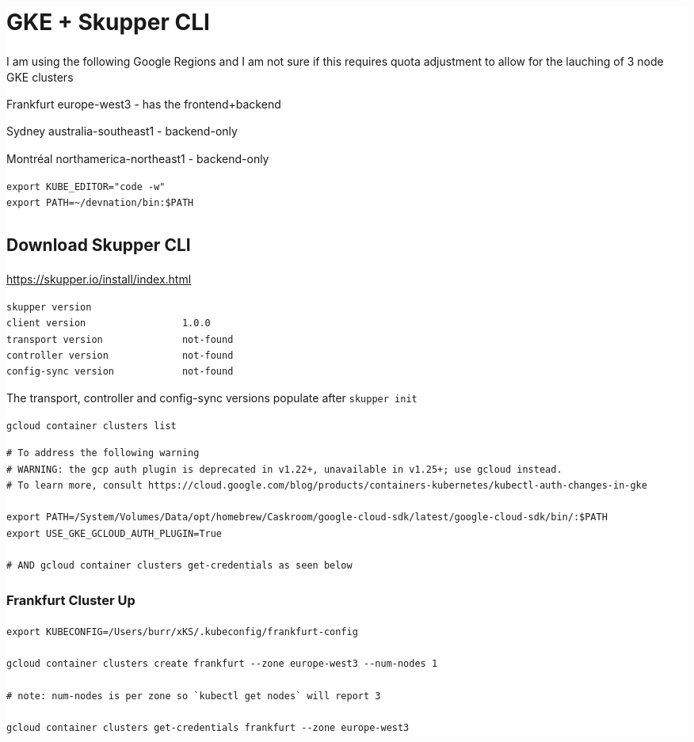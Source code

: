 # GKE + Skupper CLI

I am using the following Google Regions and I am not sure if this requires quota adjustment to allow for the lauching of 3 node GKE clusters

Frankfurt europe-west3 - has the frontend+backend

Sydney australia-southeast1 - backend-only

Montréal northamerica-northeast1 - backend-only



```
export KUBE_EDITOR="code -w"
export PATH=~/devnation/bin:$PATH
```

## Download Skupper CLI

https://skupper.io/install/index.html


```
skupper version
client version                 1.0.0
transport version              not-found
controller version             not-found
config-sync version            not-found
```

The transport, controller and config-sync versions populate after `skupper init`

```
gcloud container clusters list
```

```
# To address the following warning
# WARNING: the gcp auth plugin is deprecated in v1.22+, unavailable in v1.25+; use gcloud instead.
# To learn more, consult https://cloud.google.com/blog/products/containers-kubernetes/kubectl-auth-changes-in-gke

export PATH=/System/Volumes/Data/opt/homebrew/Caskroom/google-cloud-sdk/latest/google-cloud-sdk/bin/:$PATH
export USE_GKE_GCLOUD_AUTH_PLUGIN=True

# AND gcloud container clusters get-credentials as seen below
```

### Frankfurt Cluster Up

```
export KUBECONFIG=/Users/burr/xKS/.kubeconfig/frankfurt-config

gcloud container clusters create frankfurt --zone europe-west3 --num-nodes 1

# note: num-nodes is per zone so `kubectl get nodes` will report 3

gcloud container clusters get-credentials frankfurt --zone europe-west3
```
